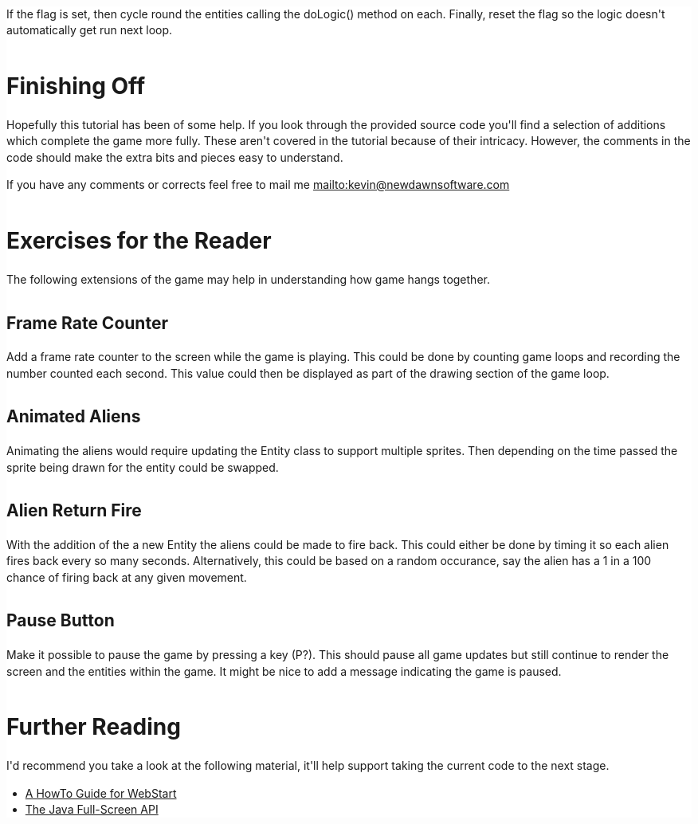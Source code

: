 If the flag is set, then cycle round the entities calling the doLogic() method on each. Finally, reset the flag so the logic doesn't automatically get run next loop. 

# Finishing Off

Hopefully this tutorial has been of some help. If you look through the provided source code you'll find a selection of additions which complete the game more fully. These aren't covered in the tutorial because of their intricacy. However, the comments in the code should make the extra bits and pieces easy to understand. 

If you have any comments or corrects feel free to mail me <mailto:kevin@newdawnsoftware.com>

# Exercises for the Reader

The following extensions of the game may help in understanding how game hangs together. 

## Frame Rate Counter

Add a frame rate counter to the screen while the game is playing. This could be done by counting game loops and recording the number counted each second. This value could then be displayed as part of the drawing section of the game loop. 

## Animated Aliens

Animating the aliens would require updating the Entity class to support multiple sprites. Then depending on the time passed the sprite being drawn for the entity could be swapped. 

## Alien Return Fire

With the addition of the a new Entity the aliens could be made to fire back. This could either be done by timing it so each alien fires back every so many seconds. Alternatively, this could be based on a random occurance, say the alien has a 1 in a 100 chance of firing back at any given movement. 

## Pause Button

Make it possible to pause the game by pressing a key (P?). This should pause all game updates but still continue to render the screen and the entities within the game. It might be nice to add a message indicating the game is paused. 

# Further Reading

I'd recommend you take a look at the following material, it'll help support taking the current code to the next stage. 

* [A HowTo Guide for WebStart][2]
* [The Java Full-Screen API][3]


[2]:http://www.cokeandcode.com/index.html?page=tutorials/webstart
[3]:http://docs.oracle.com/javase/tutorial/extra/fullscreen/index.html


[Kevin Glass]: mailto:kevin@newdawnsoftware.com
[Ari Feldman]: http://www.arifeldman.com/games/spritelib.html
[Java Gaming Forums]: http://www.java-gaming.org/